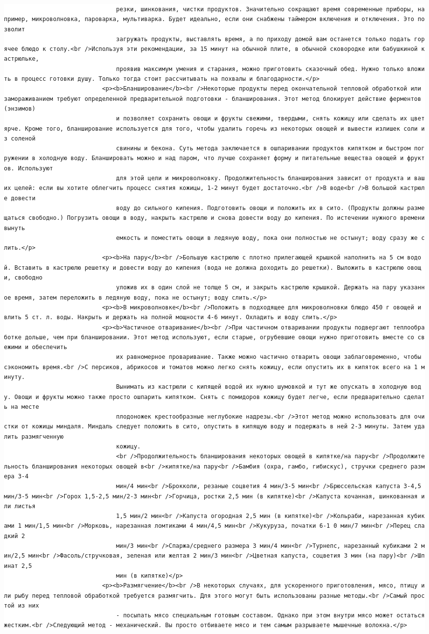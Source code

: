                                     резки, шинкования, чистки продуктов. Значительно сокращают время современные приборы, например, микроволновка, пароварка, мультиварка. Будет идеально, если они снабжены таймером включения и отключения. Это позволит
                                    загружать продукты, выставлять время, а по приходу домой вам останется только подать горячее блюдо к столу.<br />Используя эти рекомендации, за 15 минут на обычной плите, в обычной сковородке или бабушкиной кастрюльке,
                                    проявив максимум умения и старания, можно приготовить сказочный обед. Нужно только вложить в процесс готовки душу. Только тогда стоит рассчитывать на похвалы и благодарности.</p>
                                <p><b>Бланширование</b><br />Некоторые продукты перед окончательной тепловой обработкой или замораживанием требуют определенной предварительной подготовки - бланширования. Этот метод блокирует действие ферментов (энзимов)
                                    и позволяет сохранить овощи и фрукты свежими, твердыми, снять кожицу или сделать их цвет ярче. Кроме того, бланширование используется для того, чтобы удалить горечь из некоторых овощей и вывести излишек соли из соленой
                                    свинины и бекона. Суть метода заключается в ошпаривании продуктов кипятком и быстром погружении в холодную воду. Бланшировать можно и над паром, что лучше сохраняет форму и питательные вещества овощей и фруктов. Используют
                                    для этой цели и микроволновку. Продолжительность бланширования зависит от продукта и ваших целей: если вы хотите облегчить процесс снятия кожицы, 1-2 минут будет достаточно.<br />В воде<br />В большой кастрюле довести
                                    воду до сильного кипения. Подготовить овощи и положить их в сито. (Продукты должны размещаться свободно.) Погрузить овощи в воду, накрыть кастрюлю и снова довести воду до кипения. По истечении нужного времени вынуть
                                    емкость и поместить овощи в ледяную воду, пока они полностью не остынут; воду сразу же слить.</p>
                                <p><b>На пару</b><br />Большую кастрюлю с плотно прилегающей крышкой наполнить на 5 см водой. Вставить в кастрюлю решетку и довести воду до кипения (вода не должна доходить до решетки). Выложить в кастрюлю овощи, свободно
                                    уложив их в один слой не толще 5 см, и закрыть кастрюлю крышкой. Держать на пару указанное время, затем переложить в ледяную воду, пока не остынут; воду слить.</p>
                                <p><b>В микроволновке</b><br />Положить в подходящее для микроволновки блюдо 450 г овощей и влить 5 ст. л. воды. Накрыть и держать на полной мощности 4-6 минут. Охладить и воду слить.</p>
                                <p><b>Частичное отваривание</b><br />При частичном отваривании продукты подвергают теплообработке дольше, чем при бланшировании. Этот метод используют, если старые, огрубевшие овощи нужно приготовить вместе со свежими и обеспечить
                                    их равномерное проваривание. Также можно частично отварить овощи заблаговременно, чтобы сэкономить время.<br />С персиков, абрикосов и томатов можно легко снять кожицу, если опустить их в кипяток всего на 1 минуту.
                                    Вынимать из кастрюли с кипящей водой их нужно шумовкой и тут же опускать в холодную воду. Овощи и фрукты можно также просто ошпарить кипятком. Снять с помидоров кожицу будет легче, если предварительно сделать на месте
                                    плодоножек крестообразные неглубокие надрезы.<br />Этот метод можно использовать для очистки от кожицы миндаля. Миндаль следует положить в сито, опустить в кипящую воду и подержать в ней 2-3 минуты. Затем удалить размягченную
                                    кожицу.
                                    <br />Продолжительность бланширования некоторых овощей в кипятке/на пару<br />Продолжительность бланширования некоторых овощей в<br />кипятке/на пару<br />Бамбия (охра, гамбо, гибискус), стручки среднего размера 3-4
                                    мин/4 мин<br />Брокколи, резаные соцветия 4 мин/3-5 мин<br />Брюссельская капуста 3-4,5 мин/3-5 мин<br />Горох 1,5-2,5 мин/2-3 мин<br />Горчица, ростки 2,5 мин (в кипятке)<br />Капуста кочанная, шинкованная или листья
                                    1,5 мин/2 мин<br />Капуста огородная 2,5 мин (в кипятке)<br />Кольраби, нарезанная кубиками 1 мин/1,5 мин<br />Морковь, нарезанная ломтиками 4 мин/4,5 мин<br />Кукуруза, початки 6-1 0 мин/7 мин<br />Перец сладкий 2
                                    мин/3 мин<br />Спаржа/среднего размера 3 мин/4 мин<br />Турнепс, нарезанный кубиками 2 мин/2,5 мин<br />Фасоль/стручковая, зеленая или желтая 2 мин/3 мин<br />Цветная капуста, соцветия 3 мин (на пару)<br />Шпинат 2,5
                                    мин (в кипятке)</p>
                                <p><b>Размягчение</b><br />В некоторых случаях, для ускоренного приготовления, мясо, птицу или рыбу перед тепловой обработкой требуется размягчить. Для этого могут быть использованы разные методы.<br />Самый простой из них
                                    - посыпать мясо специальным готовым составом. Однако при этом внутри мясо может остаться жестким.<br />Следующий метод - механический. Вы просто отбиваете мясо и тем самым разрываете мышечные волокна.</p>